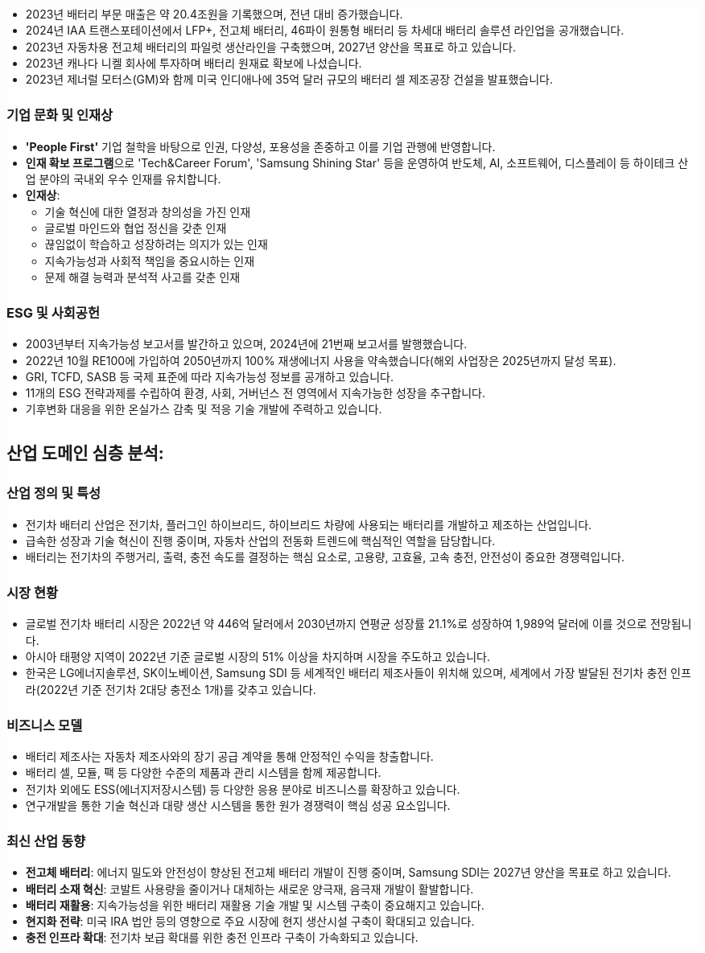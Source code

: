 - 2023년 배터리 부문 매출은 약 20.4조원을 기록했으며, 전년 대비 증가했습니다.
- 2024년 IAA 트랜스포테이션에서 LFP+, 전고체 배터리, 46파이 원통형 배터리 등 차세대 배터리 솔루션 라인업을 공개했습니다.
- 2023년 자동차용 전고체 배터리의 파일럿 생산라인을 구축했으며, 2027년 양산을 목표로 하고 있습니다.
- 2023년 캐나다 니켈 회사에 투자하며 배터리 원재료 확보에 나섰습니다.
- 2023년 제너럴 모터스(GM)와 함께 미국 인디애나에 35억 달러 규모의 배터리 셀 제조공장 건설을 발표했습니다.

### **기업 문화 및 인재상**

- **'People First'** 기업 철학을 바탕으로 인권, 다양성, 포용성을 존중하고 이를 기업 관행에 반영합니다.
- **인재 확보 프로그램**으로 'Tech&Career Forum', 'Samsung Shining Star' 등을 운영하여 반도체, AI, 소프트웨어, 디스플레이 등 하이테크 산업 분야의 국내외 우수 인재를 유치합니다.
- **인재상**:
  - 기술 혁신에 대한 열정과 창의성을 가진 인재
  - 글로벌 마인드와 협업 정신을 갖춘 인재
  - 끊임없이 학습하고 성장하려는 의지가 있는 인재
  - 지속가능성과 사회적 책임을 중요시하는 인재
  - 문제 해결 능력과 분석적 사고를 갖춘 인재

### **ESG 및 사회공헌**

- 2003년부터 지속가능성 보고서를 발간하고 있으며, 2024년에 21번째 보고서를 발행했습니다.
- 2022년 10월 RE100에 가입하여 2050년까지 100% 재생에너지 사용을 약속했습니다(해외 사업장은 2025년까지 달성 목표).
- GRI, TCFD, SASB 등 국제 표준에 따라 지속가능성 정보를 공개하고 있습니다.
- 11개의 ESG 전략과제를 수립하여 환경, 사회, 거버넌스 전 영역에서 지속가능한 성장을 추구합니다.
- 기후변화 대응을 위한 온실가스 감축 및 적응 기술 개발에 주력하고 있습니다.

## **산업 도메인 심층 분석:**

### **산업 정의 및 특성**

- 전기차 배터리 산업은 전기차, 플러그인 하이브리드, 하이브리드 차량에 사용되는 배터리를 개발하고 제조하는 산업입니다.
- 급속한 성장과 기술 혁신이 진행 중이며, 자동차 산업의 전동화 트렌드에 핵심적인 역할을 담당합니다.
- 배터리는 전기차의 주행거리, 출력, 충전 속도를 결정하는 핵심 요소로, 고용량, 고효율, 고속 충전, 안전성이 중요한 경쟁력입니다.

### **시장 현황**

- 글로벌 전기차 배터리 시장은 2022년 약 446억 달러에서 2030년까지 연평균 성장률 21.1%로 성장하여 1,989억 달러에 이를 것으로 전망됩니다.
- 아시아 태평양 지역이 2022년 기준 글로벌 시장의 51% 이상을 차지하며 시장을 주도하고 있습니다.
- 한국은 LG에너지솔루션, SK이노베이션, Samsung SDI 등 세계적인 배터리 제조사들이 위치해 있으며, 세계에서 가장 발달된 전기차 충전 인프라(2022년 기준 전기차 2대당 충전소 1개)를 갖추고 있습니다.

### **비즈니스 모델**

- 배터리 제조사는 자동차 제조사와의 장기 공급 계약을 통해 안정적인 수익을 창출합니다.
- 배터리 셀, 모듈, 팩 등 다양한 수준의 제품과 관리 시스템을 함께 제공합니다.
- 전기차 외에도 ESS(에너지저장시스템) 등 다양한 응용 분야로 비즈니스를 확장하고 있습니다.
- 연구개발을 통한 기술 혁신과 대량 생산 시스템을 통한 원가 경쟁력이 핵심 성공 요소입니다.

### **최신 산업 동향**

- **전고체 배터리**: 에너지 밀도와 안전성이 향상된 전고체 배터리 개발이 진행 중이며, Samsung SDI는 2027년 양산을 목표로 하고 있습니다.
- **배터리 소재 혁신**: 코발트 사용량을 줄이거나 대체하는 새로운 양극재, 음극재 개발이 활발합니다.
- **배터리 재활용**: 지속가능성을 위한 배터리 재활용 기술 개발 및 시스템 구축이 중요해지고 있습니다.
- **현지화 전략**: 미국 IRA 법안 등의 영향으로 주요 시장에 현지 생산시설 구축이 확대되고 있습니다.
- **충전 인프라 확대**: 전기차 보급 확대를 위한 충전 인프라 구축이 가속화되고 있습니다.
